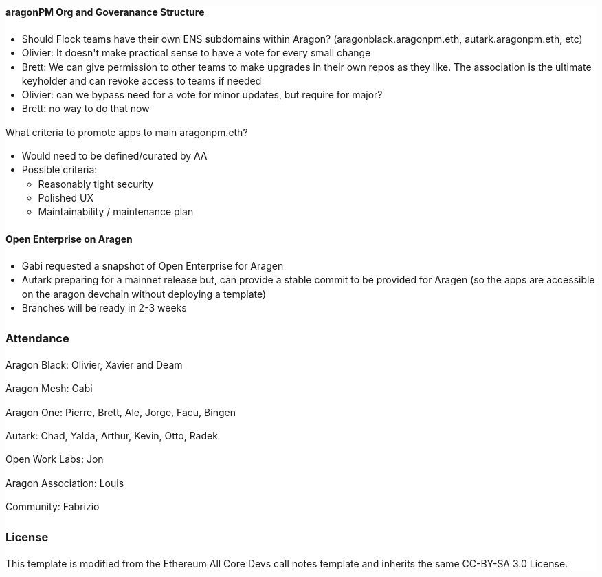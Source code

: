
#### aragonPM Org and Goveranance Structure

* Should Flock teams have their own ENS subdomains within Aragon? (aragonblack.aragonpm.eth, autark.aragonpm.eth, etc)
* Olivier: It doesn't make practical sense to have a vote for every small change
* Brett: We can give permission to other teams to make upgrades in their own repos as they like. The association is the ultimate keyholder and can revoke access to teams if needed
* Olivier: can we bypass need for a vote for minor updates, but require for major?
* Brett: no way to do that now

What criteria to promote apps to main aragonpm.eth?

* Would need to be defined/curated by AA
* Possible criteria:
    * Reasonably tight security
    * Polished UX
    * Maintainability / maintenance plan

#### Open Enterprise on Aragen
* Gabi requested a snapshot of Open Enterprise for Aragen
* Autark preparing for a mainnet release but, can provide a stable commit to be provided for Aragen (so the apps are accessible on the aragon devchain without deploying a template)
* Branches will be ready in 2-3 weeks

### Attendance

Aragon Black: Olivier, Xavier and Deam

Aragon Mesh: Gabi

Aragon One: Pierre, Brett, Ale, Jorge, Facu, Bingen

Autark: Chad, Yalda, Arthur, Kevin, Otto, Radek

Open Work Labs: Jon

Aragon Association: Louis

Community: Fabrizio

### License
This template is modified from the Ethereum All Core Devs call notes template and inherits the same CC-BY-SA 3.0 License.
